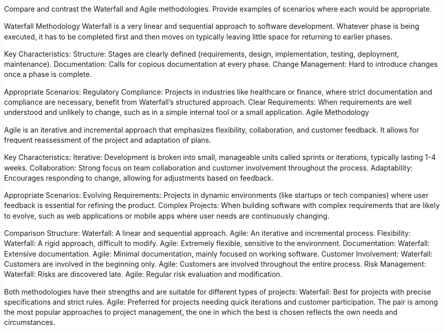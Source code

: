 Compare and contrast the Waterfall and Agile methodologies. Provide examples of scenarios where each would be appropriate.

Waterfall Methodology
Waterfall is a very linear and sequential approach to software development. Whatever phase is being executed, it has to be completed first and then moves on typically leaving little space for returning to earlier phases.

Key Characteristics:
Structure: Stages are clearly defined (requirements, design, implementation, testing, deployment, maintenance).
Documentation: Calls for copious documentation at every phase.
Change Management: Hard to introduce changes once a phase is complete.

Appropriate Scenarios:
Regulatory Compliance: Projects in industries like healthcare or finance, where strict documentation and compliance are necessary, benefit from Waterfall’s structured approach.
Clear Requirements: When requirements are well understood and unlikely to change, such as in a simple internal tool or a small application.
Agile Methodology

Agile is an iterative and incremental approach that emphasizes flexibility, collaboration, and customer feedback. It allows for frequent reassessment of the project and adaptation of plans.

Key Characteristics:
Iterative: Development is broken into small, manageable units called sprints or iterations, typically lasting 1-4 weeks.
Collaboration: Strong focus on team collaboration and customer involvement throughout the process.
Adaptability: Encourages responding to change, allowing for adjustments based on feedback.

Appropriate Scenarios:
Evolving Requirements: Projects in dynamic environments (like startups or tech companies) where user feedback is essential for refining the product.
Complex Projects: When building software with complex requirements that are likely to evolve, such as web applications or mobile apps where user needs are continuously changing.

Comparison
Structure:
Waterfall: A linear and sequential approach.
Agile: An iterative and incremental process.
Flexibility:
Waterfall: A rigid approach, difficult to modify.
Agile: Extremely flexible, sensitive to the environment.
Documentation:
Waterfall: Extensive documentation.
Agile: Minimal documentation, mainly focused on working software.
Customer Involvement:
Waterfall: Customers are involved in the beginning only.
Agile: Customers are involved throughout the entire process.
Risk Management:
Waterfall: Risks are discovered late.
Agile: Regular risk evaluation and modification.

Both methodologies have their strengths and are suitable for different types of projects:
Waterfall: Best for projects with precise specifications and strict rules.
Agile: Preferred for projects needing quick iterations and customer participation.
The pair is among the most popular approaches to project management, the one in which the best is chosen reflects the own needs and circumstances.
